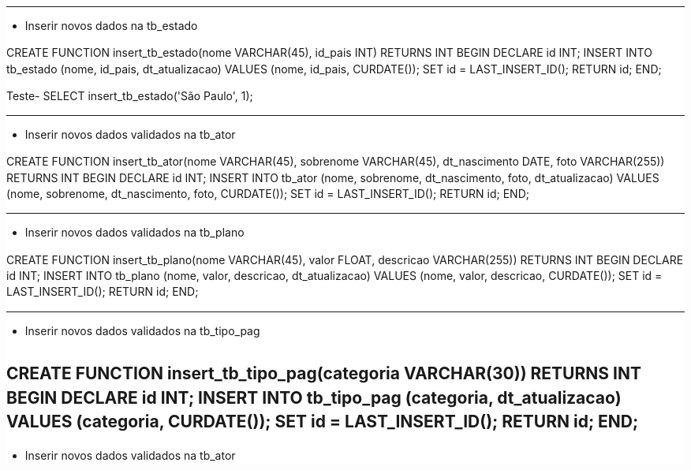 ----------------------------

- Inserir novos dados  na tb_estado 


CREATE FUNCTION insert_tb_estado(nome VARCHAR(45), id_pais INT)
 RETURNS INT
  BEGIN
    DECLARE id INT;
    INSERT INTO tb_estado (nome, id_pais, dt_atualizacao) VALUES (nome, id_pais, CURDATE());
    SET id = LAST_INSERT_ID();
    RETURN id;
     END;

Teste-  SELECT insert_tb_estado('São Paulo', 1); 

----------------------------

- Inserir novos dados validados na tb_ator

CREATE FUNCTION insert_tb_ator(nome VARCHAR(45), sobrenome VARCHAR(45), dt_nascimento DATE, foto VARCHAR(255))
 RETURNS INT
  BEGIN
    DECLARE id INT;
    INSERT INTO tb_ator (nome, sobrenome, dt_nascimento, foto, dt_atualizacao) VALUES (nome, sobrenome, dt_nascimento, foto, CURDATE());
    SET id = LAST_INSERT_ID();
    RETURN id;
     END;

----------------------------

- Inserir novos dados validados na tb_plano

 CREATE FUNCTION insert_tb_plano(nome VARCHAR(45), valor FLOAT, descricao VARCHAR(255))
  RETURNS INT
  BEGIN
    DECLARE id INT;
    INSERT INTO tb_plano (nome, valor, descricao, dt_atualizacao) VALUES (nome, valor, descricao, CURDATE());
    SET id = LAST_INSERT_ID();
    RETURN id;
    END;

----------------------------
- Inserir novos dados validados na tb_tipo_pag

 CREATE FUNCTION insert_tb_tipo_pag(categoria VARCHAR(30))
 RETURNS INT
  BEGIN
    DECLARE id INT;
    INSERT INTO tb_tipo_pag (categoria, dt_atualizacao) VALUES (categoria, CURDATE());
    SET id = LAST_INSERT_ID();
    RETURN id;
    END;
----------------------------
- Inserir novos dados validados na tb_ator
